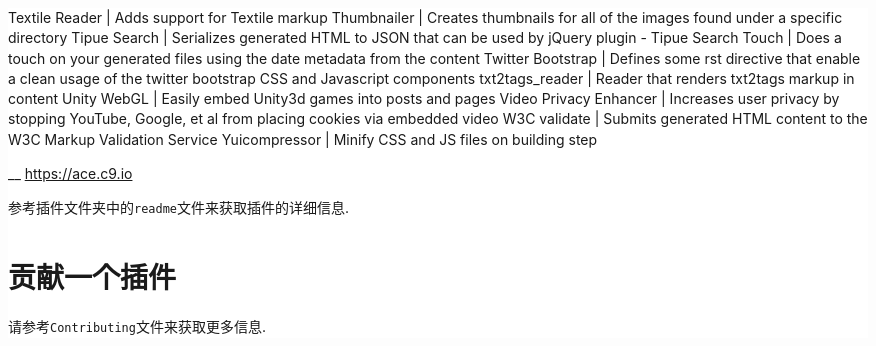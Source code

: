 Textile Reader          | Adds support for Textile markup
Thumbnailer             | Creates thumbnails for all of the images found under a specific directory
Tipue Search            | Serializes generated HTML to JSON that can be used by jQuery plugin - Tipue Search
Touch                   | Does a touch on your generated files using the date metadata from the content
Twitter Bootstrap       | Defines some rst directive that enable a clean usage of the twitter bootstrap CSS and Javascript components
txt2tags_reader         | Reader that renders txt2tags markup in content
Unity WebGL             | Easily embed Unity3d games into posts and pages
Video Privacy Enhancer  | Increases user privacy by stopping YouTube, Google, et al from placing cookies via embedded video
W3C validate            | Submits generated HTML content to the W3C Markup Validation Service
Yuicompressor           | Minify CSS and JS files on building step

__ https://ace.c9.io

参考插件文件夹中的`readme`文件来获取插件的详细信息.

# 贡献一个插件

请参考`Contributing`文件来获取更多信息.

